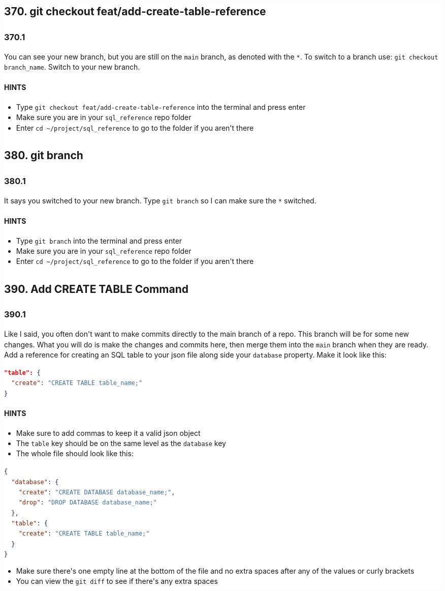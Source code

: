## 370. git checkout feat/add-create-table-reference

### 370.1

You can see your new branch, but you are still on the `main` branch, as denoted with the `*`. To switch to a branch use: `git checkout branch_name`. Switch to your new branch.

#### HINTS

- Type `git checkout feat/add-create-table-reference` into the terminal and press enter
- Make sure you are in your `sql_reference` repo folder
- Enter `cd ~/project/sql_reference` to go to the folder if you aren't there

## 380. git branch

### 380.1

It says you switched to your new branch. Type `git branch` so I can make sure the `*` switched.

#### HINTS

- Type `git branch` into the terminal and press enter
- Make sure you are in your `sql_reference` repo folder
- Enter `cd ~/project/sql_reference` to go to the folder if you aren't there

## 390. Add CREATE TABLE Command

### 390.1

Like I said, you often don't want to make commits directly to the main branch of a repo. This branch will be for some new changes. What you will do is make the changes and commits here, then merge them into the `main` branch when they are ready. Add a reference for creating an SQL table to your json file along side your `database` property. Make it look like this:

```json
"table": {
  "create": "CREATE TABLE table_name;"
}
```

#### HINTS

- Make sure to add commas to keep it a valid json object
- The `table` key should be on the same level as the `database` key
- The whole file should look like this:
```json
{
  "database": {
    "create": "CREATE DATABASE database_name;",
    "drop": "DROP DATABASE database_name;"
  },
  "table": {
    "create": "CREATE TABLE table_name;"
  }
}

```
- Make sure there's one empty line at the bottom of the file and no extra spaces after any of the values or curly brackets
- You can view the `git diff` to see if there's any extra spaces
